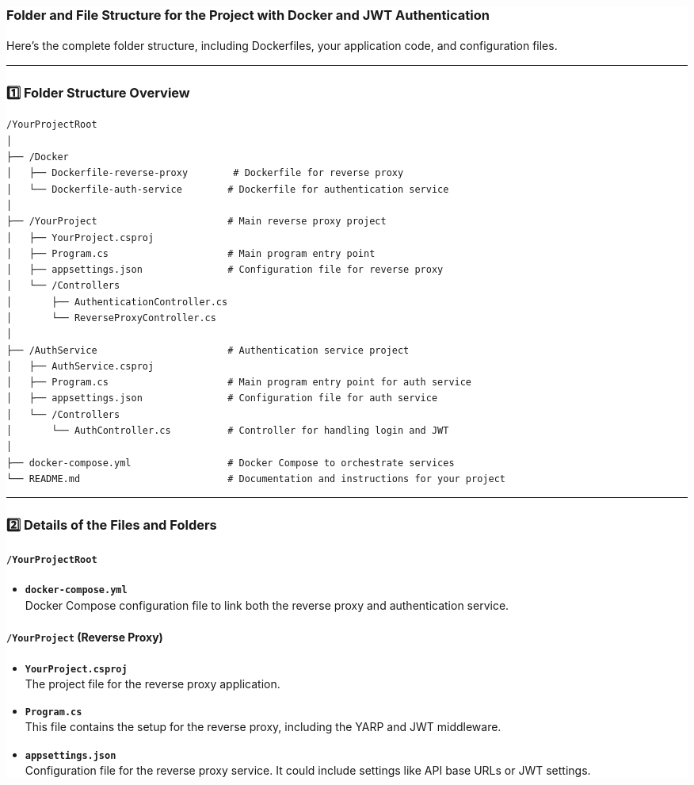 ### **Folder and File Structure for the Project with Docker and JWT Authentication**

Here’s the complete folder structure, including Dockerfiles, your application code, and configuration files.

---

### **1️⃣ Folder Structure Overview**

```
/YourProjectRoot
│
├── /Docker
│   ├── Dockerfile-reverse-proxy        # Dockerfile for reverse proxy
│   └── Dockerfile-auth-service        # Dockerfile for authentication service
│
├── /YourProject                       # Main reverse proxy project
│   ├── YourProject.csproj
│   ├── Program.cs                     # Main program entry point
│   ├── appsettings.json               # Configuration file for reverse proxy
│   └── /Controllers
│       ├── AuthenticationController.cs
│       └── ReverseProxyController.cs
│
├── /AuthService                       # Authentication service project
│   ├── AuthService.csproj
│   ├── Program.cs                     # Main program entry point for auth service
│   ├── appsettings.json               # Configuration file for auth service
│   └── /Controllers
│       └── AuthController.cs          # Controller for handling login and JWT
│
├── docker-compose.yml                 # Docker Compose to orchestrate services
└── README.md                          # Documentation and instructions for your project
```

---

### **2️⃣ Details of the Files and Folders**

#### **`/YourProjectRoot`**

- **`docker-compose.yml`**  
  Docker Compose configuration file to link both the reverse proxy and authentication service.

#### **`/YourProject`** (Reverse Proxy)

- **`YourProject.csproj`**  
  The project file for the reverse proxy application.

- **`Program.cs`**  
  This file contains the setup for the reverse proxy, including the YARP and JWT middleware.

- **`appsettings.json`**  
  Configuration file for the reverse proxy service. It could include settings like API base URLs or JWT settings.
